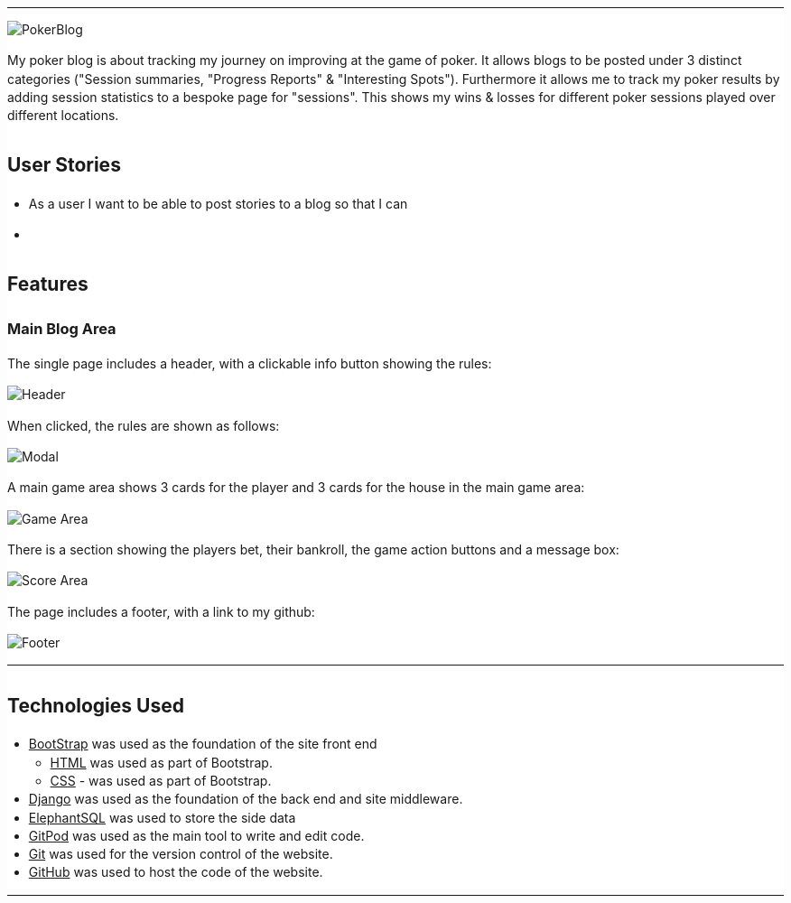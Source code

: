 
---
![PokerBlog]()

My poker blog is about tracking my journey on improving at the game of poker. It allows blogs to be posted under 3 distinct categories ("Session summaries, "Progress Reports" & "Interesting Spots"). Furthermore it allows me to track my poker results by adding session statistics to a bespoke page for "sessions". This shows my wins & losses for different poker sessions played over different locations.


## User Stories

 - As a user I want to be able to post stories to a blog so that I can

 - 


## Features

### Main Blog Area

The single page includes a header, with a clickable info button showing the rules:

![Header]()

When clicked, the rules are shown as follows:

![Modal]()

A main game area shows 3 cards for the player and 3 cards for the house in the main game area:

![Game Area]()

There is a section showing the players bet, their bankroll, the game action buttons and a message box:

![Score Area]()

The page includes a footer, with a link to my github:

![Footer]()

---
## Technologies Used

- [BootStrap](https://startbootstrap.com/template/blog-home) was used as the foundation of the site front end
    - [HTML](https://startbootstrap.com/template/blog-home) was used as part of Bootstrap.
    - [CSS](https://developer.mozilla.org/en-US/docs/Web/css) - was used as part of Bootstrap.
- [Django](https://www.djangoproject.com/) was used as the foundation of the back end and site middleware.
- [ElephantSQL](https://www.elephantsql.com/) was used to store the side data
- [GitPod](https://gitpod.io/) was used as the main tool to write and edit code.
- [Git](https://git-scm.com/) was used for the version control of the website.
- [GitHub](https://github.com/) was used to host the code of the website.

---
